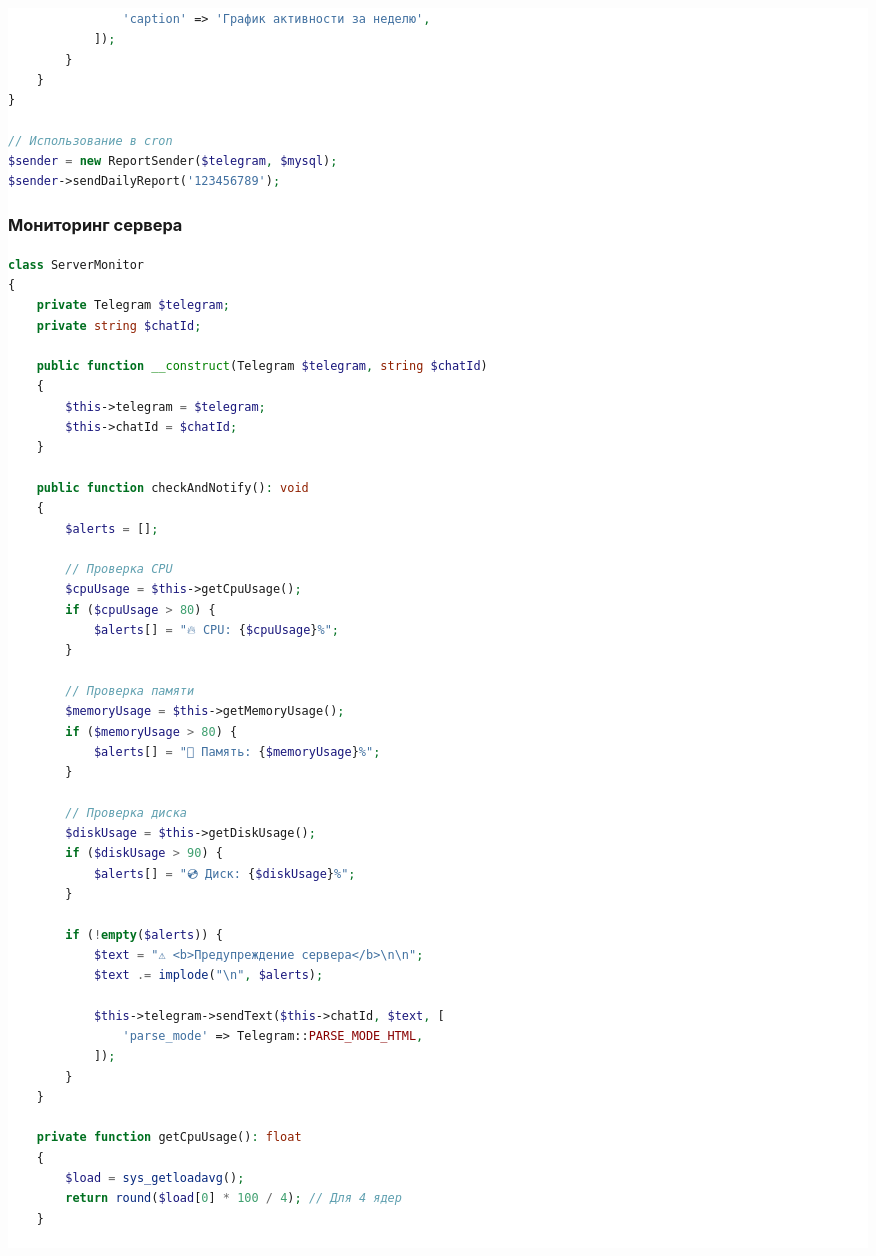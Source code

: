 ```php
                'caption' => 'График активности за неделю',
            ]);
        }
    }
}

// Использование в cron
$sender = new ReportSender($telegram, $mysql);
$sender->sendDailyReport('123456789');
```

### Мониторинг сервера

```php
class ServerMonitor
{
    private Telegram $telegram;
    private string $chatId;
    
    public function __construct(Telegram $telegram, string $chatId)
    {
        $this->telegram = $telegram;
        $this->chatId = $chatId;
    }
    
    public function checkAndNotify(): void
    {
        $alerts = [];
        
        // Проверка CPU
        $cpuUsage = $this->getCpuUsage();
        if ($cpuUsage > 80) {
            $alerts[] = "🔥 CPU: {$cpuUsage}%";
        }
        
        // Проверка памяти
        $memoryUsage = $this->getMemoryUsage();
        if ($memoryUsage > 80) {
            $alerts[] = "💾 Память: {$memoryUsage}%";
        }
        
        // Проверка диска
        $diskUsage = $this->getDiskUsage();
        if ($diskUsage > 90) {
            $alerts[] = "💿 Диск: {$diskUsage}%";
        }
        
        if (!empty($alerts)) {
            $text = "⚠️ <b>Предупреждение сервера</b>\n\n";
            $text .= implode("\n", $alerts);
            
            $this->telegram->sendText($this->chatId, $text, [
                'parse_mode' => Telegram::PARSE_MODE_HTML,
            ]);
        }
    }
    
    private function getCpuUsage(): float
    {
        $load = sys_getloadavg();
        return round($load[0] * 100 / 4); // Для 4 ядер
    }
    
```